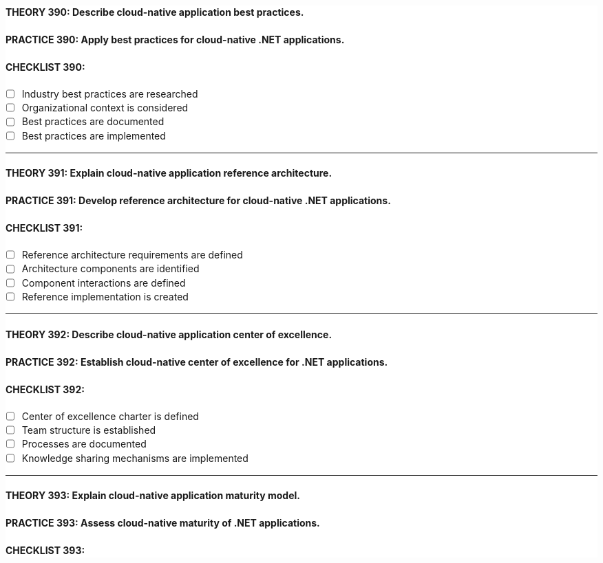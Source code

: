 
#### THEORY 390: Describe cloud-native application best practices.

#### PRACTICE 390: Apply best practices for cloud-native .NET applications.

#### CHECKLIST 390:

- [ ] Industry best practices are researched
- [ ] Organizational context is considered
- [ ] Best practices are documented
- [ ] Best practices are implemented

---

#### THEORY 391: Explain cloud-native application reference architecture.

#### PRACTICE 391: Develop reference architecture for cloud-native .NET applications.

#### CHECKLIST 391:

- [ ] Reference architecture requirements are defined
- [ ] Architecture components are identified
- [ ] Component interactions are defined
- [ ] Reference implementation is created

---

#### THEORY 392: Describe cloud-native application center of excellence.

#### PRACTICE 392: Establish cloud-native center of excellence for .NET applications.

#### CHECKLIST 392:

- [ ] Center of excellence charter is defined
- [ ] Team structure is established
- [ ] Processes are documented
- [ ] Knowledge sharing mechanisms are implemented

---

#### THEORY 393: Explain cloud-native application maturity model.

#### PRACTICE 393: Assess cloud-native maturity of .NET applications.

#### CHECKLIST 393:
